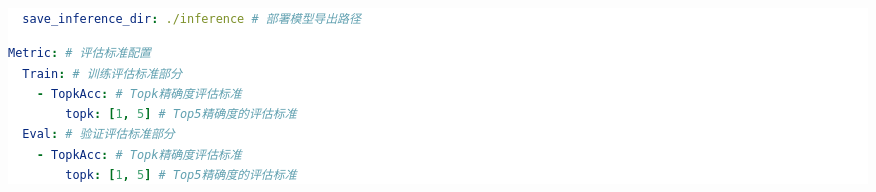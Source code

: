 ``` yaml
  save_inference_dir: ./inference # 部署模型导出路径
```

``` yaml
Metric: # 评估标准配置
  Train: # 训练评估标准部分
    - TopkAcc: # Topk精确度评估标准
        topk: [1, 5] # Top5精确度的评估标准
  Eval: # 验证评估标准部分
    - TopkAcc: # Topk精确度评估标准
        topk: [1, 5] # Top5精确度的评估标准
```







